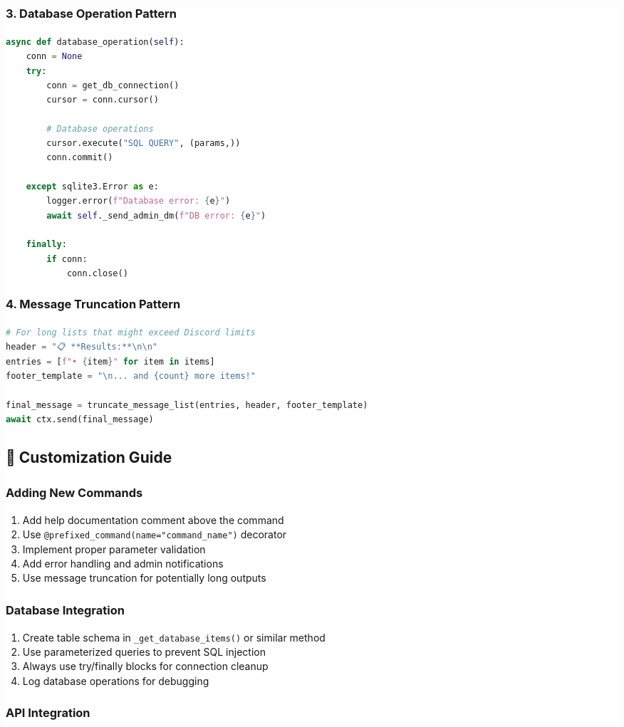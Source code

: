 ### 3. **Database Operation Pattern**

```python
async def database_operation(self):
    conn = None
    try:
        conn = get_db_connection()
        cursor = conn.cursor()
        
        # Database operations
        cursor.execute("SQL QUERY", (params,))
        conn.commit()
        
    except sqlite3.Error as e:
        logger.error(f"Database error: {e}")
        await self._send_admin_dm(f"DB error: {e}")
        
    finally:
        if conn:
            conn.close()
```

### 4. **Message Truncation Pattern**

```python
# For long lists that might exceed Discord limits
header = "📋 **Results:**\n\n"
entries = [f"• {item}" for item in items]
footer_template = "\n... and {count} more items!"

final_message = truncate_message_list(entries, header, footer_template)
await ctx.send(final_message)
```

## 🔧 Customization Guide

### Adding New Commands

1. Add help documentation comment above the command
2. Use `@prefixed_command(name="command_name")` decorator
3. Implement proper parameter validation
4. Add error handling and admin notifications
5. Use message truncation for potentially long outputs

### Database Integration

1. Create table schema in `_get_database_items()` or similar method
2. Use parameterized queries to prevent SQL injection
3. Always use try/finally blocks for connection cleanup
4. Log database operations for debugging

### API Integration
